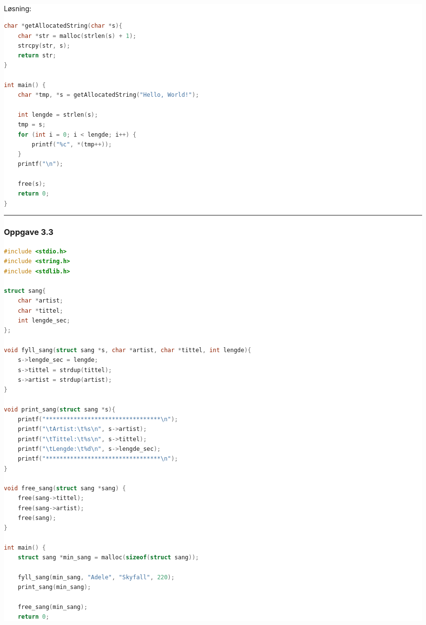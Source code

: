 Løsning:
```c
char *getAllocatedString(char *s){
    char *str = malloc(strlen(s) + 1);
    strcpy(str, s);
    return str;
}

int main() {
    char *tmp, *s = getAllocatedString("Hello, World!");

    int lengde = strlen(s);
    tmp = s;
    for (int i = 0; i < lengde; i++) {
        printf("%c", *(tmp++));
    }
    printf("\n");

    free(s);
    return 0;
}
```
****
### Oppgave 3.3

```c
#include <stdio.h>
#include <string.h>
#include <stdlib.h>

struct sang{
    char *artist;
    char *tittel;
    int lengde_sec;
};

void fyll_sang(struct sang *s, char *artist, char *tittel, int lengde){
    s->lengde_sec = lengde;
    s->tittel = strdup(tittel);
    s->artist = strdup(artist);
}

void print_sang(struct sang *s){
    printf("*********************************\n");
    printf("\tArtist:\t%s\n", s->artist);
    printf("\tTittel:\t%s\n", s->tittel);
    printf("\tLengde:\t%d\n", s->lengde_sec);
    printf("*********************************\n");
}

void free_sang(struct sang *sang) {
    free(sang->tittel);
    free(sang->artist);
    free(sang);
}

int main() {
    struct sang *min_sang = malloc(sizeof(struct sang));

    fyll_sang(min_sang, "Adele", "Skyfall", 220);
    print_sang(min_sang);

    free_sang(min_sang);
    return 0;
```